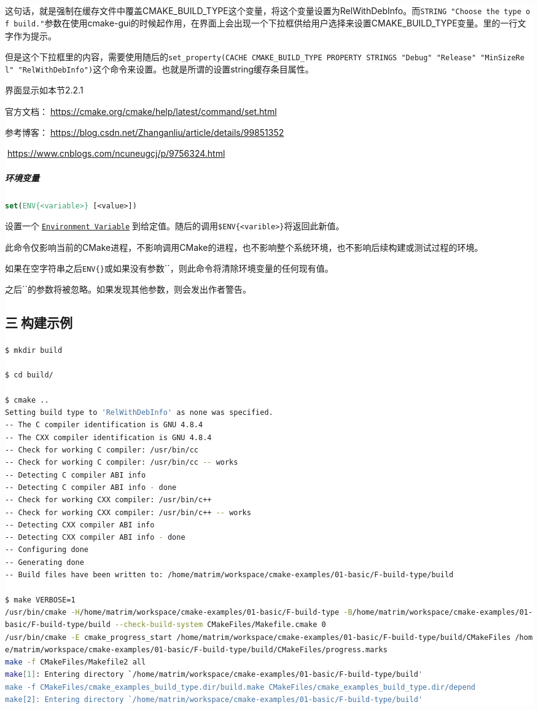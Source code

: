 这句话，就是强制在缓存文件中覆盖CMAKE_BUILD_TYPE这个变量，将这个变量设置为RelWithDebInfo。而`STRING "Choose the type of build."`参数在使用cmake-gui的时候起作用，在界面上会出现一个下拉框供给用户选择来设置CMAKE_BUILD_TYPE变量。<docstring>里的一行文字作为提示。

但是这个下拉框里的内容，需要使用随后的`set_property(CACHE CMAKE_BUILD_TYPE PROPERTY STRINGS "Debug" "Release" "MinSizeRel" "RelWithDebInfo")`这个命令来设置。也就是所谓的设置string缓存条目属性。

界面显示如本节2.2.1

官方文档： https://cmake.org/cmake/help/latest/command/set.html 

参考博客： https://blog.csdn.net/Zhanganliu/article/details/99851352 

​					 https://www.cnblogs.com/ncuneugcj/p/9756324.html 

#####  环境变量

```cmake
set(ENV{<variable>} [<value>])
```

设置一个 [`Environment Variable`](https://cmake.org/cmake/help/latest/manual/cmake-env-variables.7.html#manual:cmake-env-variables(7)) 到给定值。随后的调用`$ENV{<varible>}`将返回此新值。

此命令仅影响当前的CMake进程，不影响调用CMake的进程，也不影响整个系统环境，也不影响后续构建或测试过程的环境。

如果在空字符串之后`ENV{}`或如果没有参数``，则此命令将清除环境变量的任何现有值。

之后``的参数将被忽略。如果发现其他参数，则会发出作者警告。

## 三  构建示例

```bash
$ mkdir build

$ cd build/

$ cmake ..
Setting build type to 'RelWithDebInfo' as none was specified.
-- The C compiler identification is GNU 4.8.4
-- The CXX compiler identification is GNU 4.8.4
-- Check for working C compiler: /usr/bin/cc
-- Check for working C compiler: /usr/bin/cc -- works
-- Detecting C compiler ABI info
-- Detecting C compiler ABI info - done
-- Check for working CXX compiler: /usr/bin/c++
-- Check for working CXX compiler: /usr/bin/c++ -- works
-- Detecting CXX compiler ABI info
-- Detecting CXX compiler ABI info - done
-- Configuring done
-- Generating done
-- Build files have been written to: /home/matrim/workspace/cmake-examples/01-basic/F-build-type/build

$ make VERBOSE=1
/usr/bin/cmake -H/home/matrim/workspace/cmake-examples/01-basic/F-build-type -B/home/matrim/workspace/cmake-examples/01-basic/F-build-type/build --check-build-system CMakeFiles/Makefile.cmake 0
/usr/bin/cmake -E cmake_progress_start /home/matrim/workspace/cmake-examples/01-basic/F-build-type/build/CMakeFiles /home/matrim/workspace/cmake-examples/01-basic/F-build-type/build/CMakeFiles/progress.marks
make -f CMakeFiles/Makefile2 all
make[1]: Entering directory `/home/matrim/workspace/cmake-examples/01-basic/F-build-type/build'
make -f CMakeFiles/cmake_examples_build_type.dir/build.make CMakeFiles/cmake_examples_build_type.dir/depend
make[2]: Entering directory `/home/matrim/workspace/cmake-examples/01-basic/F-build-type/build'
```